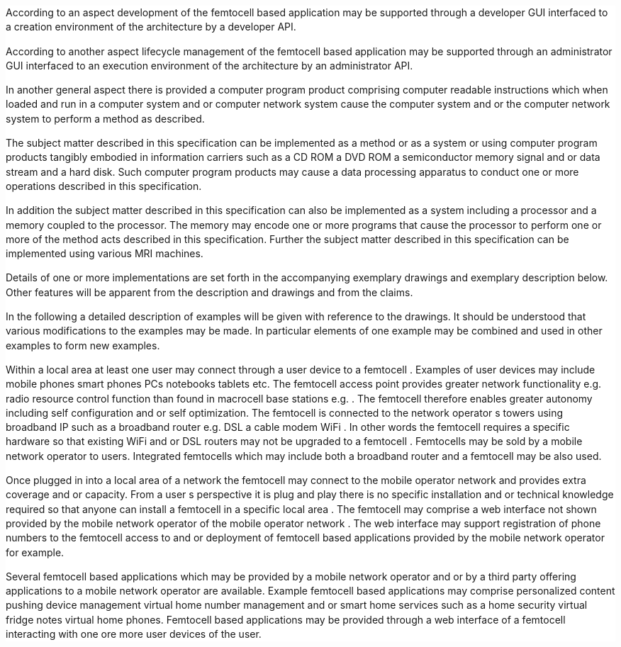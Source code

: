 According to an aspect development of the femtocell based application may be supported through a developer GUI interfaced to a creation environment of the architecture by a developer API.

According to another aspect lifecycle management of the femtocell based application may be supported through an administrator GUI interfaced to an execution environment of the architecture by an administrator API.

In another general aspect there is provided a computer program product comprising computer readable instructions which when loaded and run in a computer system and or computer network system cause the computer system and or the computer network system to perform a method as described.

The subject matter described in this specification can be implemented as a method or as a system or using computer program products tangibly embodied in information carriers such as a CD ROM a DVD ROM a semiconductor memory signal and or data stream and a hard disk. Such computer program products may cause a data processing apparatus to conduct one or more operations described in this specification.

In addition the subject matter described in this specification can also be implemented as a system including a processor and a memory coupled to the processor. The memory may encode one or more programs that cause the processor to perform one or more of the method acts described in this specification. Further the subject matter described in this specification can be implemented using various MRI machines.

Details of one or more implementations are set forth in the accompanying exemplary drawings and exemplary description below. Other features will be apparent from the description and drawings and from the claims.

In the following a detailed description of examples will be given with reference to the drawings. It should be understood that various modifications to the examples may be made. In particular elements of one example may be combined and used in other examples to form new examples.

Within a local area at least one user may connect through a user device to a femtocell . Examples of user devices may include mobile phones smart phones PCs notebooks tablets etc. The femtocell access point provides greater network functionality e.g. radio resource control function than found in macrocell base stations e.g. . The femtocell therefore enables greater autonomy including self configuration and or self optimization. The femtocell is connected to the network operator s towers using broadband IP such as a broadband router e.g. DSL a cable modem WiFi . In other words the femtocell requires a specific hardware so that existing WiFi and or DSL routers may not be upgraded to a femtocell . Femtocells may be sold by a mobile network operator to users. Integrated femtocells which may include both a broadband router and a femtocell may be also used.

Once plugged in into a local area of a network the femtocell may connect to the mobile operator network and provides extra coverage and or capacity. From a user s perspective it is plug and play there is no specific installation and or technical knowledge required so that anyone can install a femtocell in a specific local area . The femtocell may comprise a web interface not shown provided by the mobile network operator of the mobile operator network . The web interface may support registration of phone numbers to the femtocell access to and or deployment of femtocell based applications provided by the mobile network operator for example.

Several femtocell based applications which may be provided by a mobile network operator and or by a third party offering applications to a mobile network operator are available. Example femtocell based applications may comprise personalized content pushing device management virtual home number management and or smart home services such as a home security virtual fridge notes virtual home phones. Femtocell based applications may be provided through a web interface of a femtocell interacting with one ore more user devices of the user.

